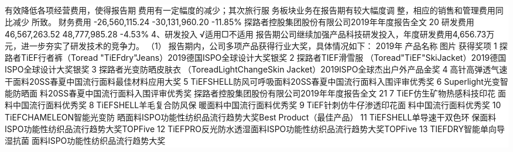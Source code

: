 有效降低各项经营费用，使得报告期
费用有一定幅度的减少；其次旅行服
务板块业务在报告期有较大幅度调
整，相应的销售和管理费用同比减少
所致。
财务费用
-26,560,115.24
-30,131,960.20
-11.85%
探路者控股集团股份有限公司2019年年度报告全文
20
研发费用
46,567,263.52
48,777,985.28
-4.53%
4、研发投入
√适用□不适用
报告期公司继续加强产品科技研发投入，年度研发费用4,656.73万元，进一步夯实了研发技术的竞争力。
（1）
报告期内，公司多项产品获得行业大奖，具体情况如下：
2019年
产品名称
图片
获得奖项
1
探路者TiEF行者裤（Toread
"TiEFdry"Jeans）2019德国ISPO全球设计大奖银奖
2
探路者TIEF滑雪服
（Toread"TiEF"SkiJacket）2019德国ISPO全球设计大奖银奖
3
探路者光变防晒皮肤衣
（ToreadLightChangeSkin
Jacket）2019ISPO全球杰出户外产品金奖
4
高针高弹透气速干面料20SS春夏中国流行面料最佳材料应用大奖
5
TiEFSHELL防风可呼吸面料20SS春夏中国流行面料入围评审优秀奖
6
Superlight光变智能防晒面
料20SS春夏中国流行面料入围评审优秀奖
探路者控股集团股份有限公司2019年年度报告全文
21
7
TiEF仿生矿物热感科技印花
面料中国流行面料优秀奖
8
TiEFSHELL羊毛复合防风保
暖面料中国流行面料优秀奖
9
TiEF针刺仿牛仔渗透印花面
料中国流行面料优秀奖
10
TiEFCHAMELEON智能光变防
晒面料ISPO功能性纺织品流行趋势大奖Best
Product（最佳产品）
11
TiEFSHELL单导速干双色环
保面料ISPO功能性纺织品流行趋势大奖TOPFive
12
TiEFPRO反光防水透湿面料ISPO功能性纺织品流行趋势大奖TOPFive
13
TIEFDRY智能单向导湿抗菌
面料ISPO功能性纺织品流行趋势大奖